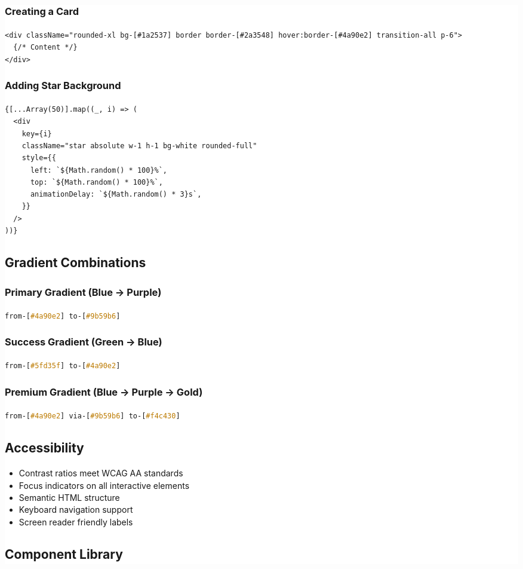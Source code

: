 ### Creating a Card
```tsx
<div className="rounded-xl bg-[#1a2537] border border-[#2a3548] hover:border-[#4a90e2] transition-all p-6">
  {/* Content */}
</div>
```

### Adding Star Background
```tsx
{[...Array(50)].map((_, i) => (
  <div
    key={i}
    className="star absolute w-1 h-1 bg-white rounded-full"
    style={{
      left: `${Math.random() * 100}%`,
      top: `${Math.random() * 100}%`,
      animationDelay: `${Math.random() * 3}s`,
    }}
  />
))}
```

## Gradient Combinations

### Primary Gradient (Blue → Purple)
```css
from-[#4a90e2] to-[#9b59b6]
```

### Success Gradient (Green → Blue)
```css
from-[#5fd35f] to-[#4a90e2]
```

### Premium Gradient (Blue → Purple → Gold)
```css
from-[#4a90e2] via-[#9b59b6] to-[#f4c430]
```

## Accessibility

- Contrast ratios meet WCAG AA standards
- Focus indicators on all interactive elements
- Semantic HTML structure
- Keyboard navigation support
- Screen reader friendly labels

## Component Library
